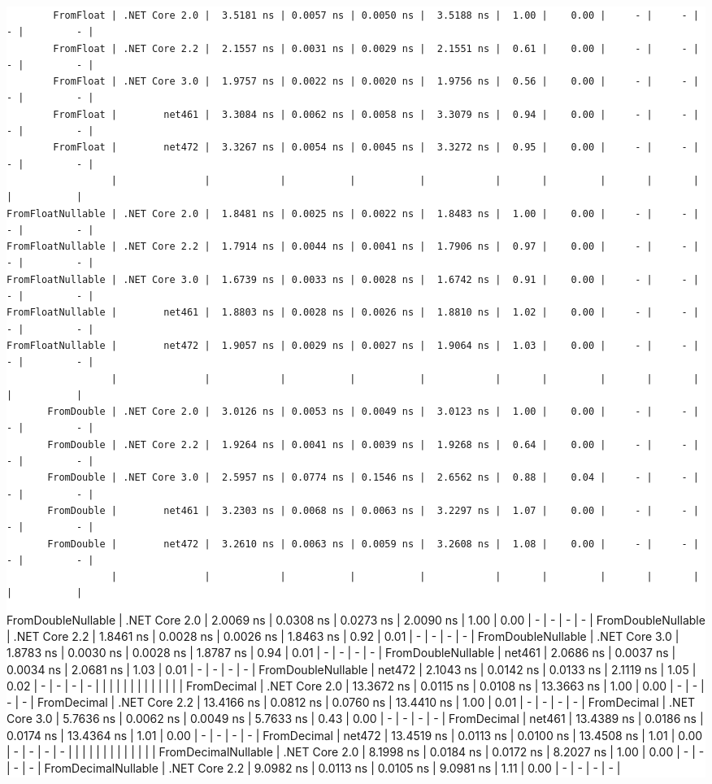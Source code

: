             FromFloat | .NET Core 2.0 |  3.5181 ns | 0.0057 ns | 0.0050 ns |  3.5188 ns |  1.00 |    0.00 |     - |     - |     - |         - |
            FromFloat | .NET Core 2.2 |  2.1557 ns | 0.0031 ns | 0.0029 ns |  2.1551 ns |  0.61 |    0.00 |     - |     - |     - |         - |
            FromFloat | .NET Core 3.0 |  1.9757 ns | 0.0022 ns | 0.0020 ns |  1.9756 ns |  0.56 |    0.00 |     - |     - |     - |         - |
            FromFloat |        net461 |  3.3084 ns | 0.0062 ns | 0.0058 ns |  3.3079 ns |  0.94 |    0.00 |     - |     - |     - |         - |
            FromFloat |        net472 |  3.3267 ns | 0.0054 ns | 0.0045 ns |  3.3272 ns |  0.95 |    0.00 |     - |     - |     - |         - |
                      |               |            |           |           |            |       |         |       |       |       |           |
    FromFloatNullable | .NET Core 2.0 |  1.8481 ns | 0.0025 ns | 0.0022 ns |  1.8483 ns |  1.00 |    0.00 |     - |     - |     - |         - |
    FromFloatNullable | .NET Core 2.2 |  1.7914 ns | 0.0044 ns | 0.0041 ns |  1.7906 ns |  0.97 |    0.00 |     - |     - |     - |         - |
    FromFloatNullable | .NET Core 3.0 |  1.6739 ns | 0.0033 ns | 0.0028 ns |  1.6742 ns |  0.91 |    0.00 |     - |     - |     - |         - |
    FromFloatNullable |        net461 |  1.8803 ns | 0.0028 ns | 0.0026 ns |  1.8810 ns |  1.02 |    0.00 |     - |     - |     - |         - |
    FromFloatNullable |        net472 |  1.9057 ns | 0.0029 ns | 0.0027 ns |  1.9064 ns |  1.03 |    0.00 |     - |     - |     - |         - |
                      |               |            |           |           |            |       |         |       |       |       |           |
           FromDouble | .NET Core 2.0 |  3.0126 ns | 0.0053 ns | 0.0049 ns |  3.0123 ns |  1.00 |    0.00 |     - |     - |     - |         - |
           FromDouble | .NET Core 2.2 |  1.9264 ns | 0.0041 ns | 0.0039 ns |  1.9268 ns |  0.64 |    0.00 |     - |     - |     - |         - |
           FromDouble | .NET Core 3.0 |  2.5957 ns | 0.0774 ns | 0.1546 ns |  2.6562 ns |  0.88 |    0.04 |     - |     - |     - |         - |
           FromDouble |        net461 |  3.2303 ns | 0.0068 ns | 0.0063 ns |  3.2297 ns |  1.07 |    0.00 |     - |     - |     - |         - |
           FromDouble |        net472 |  3.2610 ns | 0.0063 ns | 0.0059 ns |  3.2608 ns |  1.08 |    0.00 |     - |     - |     - |         - |
                      |               |            |           |           |            |       |         |       |       |       |           |
   FromDoubleNullable | .NET Core 2.0 |  2.0069 ns | 0.0308 ns | 0.0273 ns |  2.0090 ns |  1.00 |    0.00 |     - |     - |     - |         - |
   FromDoubleNullable | .NET Core 2.2 |  1.8461 ns | 0.0028 ns | 0.0026 ns |  1.8463 ns |  0.92 |    0.01 |     - |     - |     - |         - |
   FromDoubleNullable | .NET Core 3.0 |  1.8783 ns | 0.0030 ns | 0.0028 ns |  1.8787 ns |  0.94 |    0.01 |     - |     - |     - |         - |
   FromDoubleNullable |        net461 |  2.0686 ns | 0.0037 ns | 0.0034 ns |  2.0681 ns |  1.03 |    0.01 |     - |     - |     - |         - |
   FromDoubleNullable |        net472 |  2.1043 ns | 0.0142 ns | 0.0133 ns |  2.1119 ns |  1.05 |    0.02 |     - |     - |     - |         - |
                      |               |            |           |           |            |       |         |       |       |       |           |
          FromDecimal | .NET Core 2.0 | 13.3672 ns | 0.0115 ns | 0.0108 ns | 13.3663 ns |  1.00 |    0.00 |     - |     - |     - |         - |
          FromDecimal | .NET Core 2.2 | 13.4166 ns | 0.0812 ns | 0.0760 ns | 13.4410 ns |  1.00 |    0.01 |     - |     - |     - |         - |
          FromDecimal | .NET Core 3.0 |  5.7636 ns | 0.0062 ns | 0.0049 ns |  5.7633 ns |  0.43 |    0.00 |     - |     - |     - |         - |
          FromDecimal |        net461 | 13.4389 ns | 0.0186 ns | 0.0174 ns | 13.4364 ns |  1.01 |    0.00 |     - |     - |     - |         - |
          FromDecimal |        net472 | 13.4519 ns | 0.0113 ns | 0.0100 ns | 13.4508 ns |  1.01 |    0.00 |     - |     - |     - |         - |
                      |               |            |           |           |            |       |         |       |       |       |           |
  FromDecimalNullable | .NET Core 2.0 |  8.1998 ns | 0.0184 ns | 0.0172 ns |  8.2027 ns |  1.00 |    0.00 |     - |     - |     - |         - |
  FromDecimalNullable | .NET Core 2.2 |  9.0982 ns | 0.0113 ns | 0.0105 ns |  9.0981 ns |  1.11 |    0.00 |     - |     - |     - |         - |
